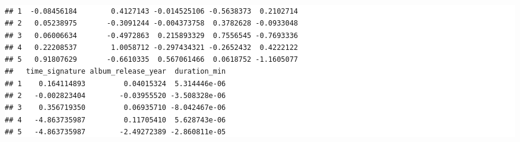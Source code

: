     ## 1  -0.08456184        0.4127143 -0.014525106 -0.5638373  0.2102714
    ## 2   0.05238975       -0.3091244 -0.004373758  0.3782628 -0.0933048
    ## 3   0.06006634       -0.4972863  0.215893329  0.7556545 -0.7693336
    ## 4   0.22208537        1.0058712 -0.297434321 -0.2652432  0.4222122
    ## 5   0.91807629       -0.6610335  0.567061466  0.0618752 -1.1605077
    ##   time_signature album_release_year  duration_min
    ## 1    0.164114893         0.04015324  5.314446e-06
    ## 2   -0.002823404        -0.03955520 -3.508328e-06
    ## 3    0.356719350         0.06935710 -8.042467e-06
    ## 4   -4.863735987         0.11705410  5.628743e-06
    ## 5   -4.863735987        -2.49272389 -2.860811e-05
